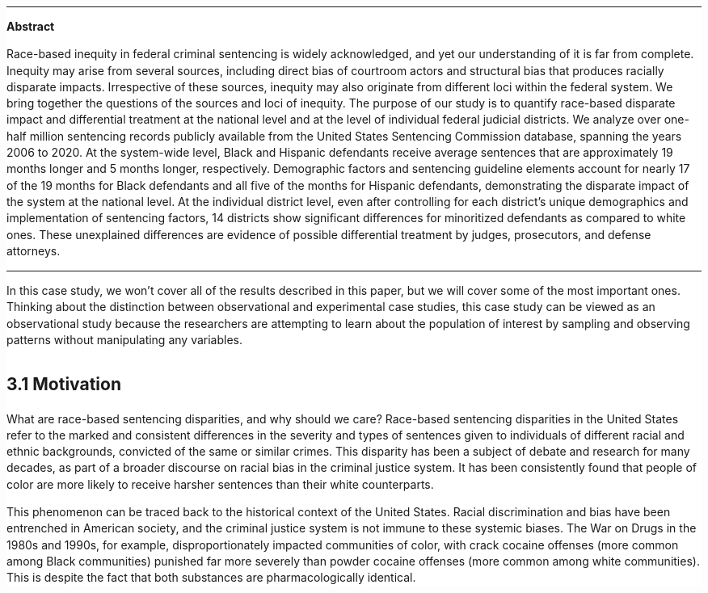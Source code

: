 ------------------------------------------------------------------------

**Abstract**

Race-based inequity in federal criminal sentencing is widely
acknowledged, and yet our understanding of it is far from complete.
Inequity may arise from several sources, including direct bias of
courtroom actors and structural bias that produces racially disparate
impacts. Irrespective of these sources, inequity may also originate from
different loci within the federal system. We bring together the
questions of the sources and loci of inequity. The purpose of our study
is to quantify race-based disparate impact and differential treatment at
the national level and at the level of individual federal judicial
districts. We analyze over one-half million sentencing records publicly
available from the United States Sentencing Commission database,
spanning the years 2006 to 2020. At the system-wide level, Black and
Hispanic defendants receive average sentences that are approximately 19
months longer and 5 months longer, respectively. Demographic factors and
sentencing guideline elements account for nearly 17 of the 19 months for
Black defendants and all five of the months for Hispanic defendants,
demonstrating the disparate impact of the system at the national level.
At the individual district level, even after controlling for each
district’s unique demographics and implementation of sentencing factors,
14 districts show significant differences for minoritized defendants as
compared to white ones. These unexplained differences are evidence of
possible differential treatment by judges, prosecutors, and defense
attorneys.

------------------------------------------------------------------------

In this case study, we won’t cover all of the results described in this
paper, but we will cover some of the most important ones. Thinking about
the distinction between observational and experimental case studies,
this case study can be viewed as an observational study because the
researchers are attempting to learn about the population of interest by
sampling and observing patterns without manipulating any variables.

## 3.1 Motivation

What are race-based sentencing disparities, and why should we care?
Race-based sentencing disparities in the United States refer to the
marked and consistent differences in the severity and types of sentences
given to individuals of different racial and ethnic backgrounds,
convicted of the same or similar crimes. This disparity has been a
subject of debate and research for many decades, as part of a broader
discourse on racial bias in the criminal justice system. It has been
consistently found that people of color are more likely to receive
harsher sentences than their white counterparts.

This phenomenon can be traced back to the historical context of the
United States. Racial discrimination and bias have been entrenched in
American society, and the criminal justice system is not immune to these
systemic biases. The War on Drugs in the 1980s and 1990s, for example,
disproportionately impacted communities of color, with crack cocaine
offenses (more common among Black communities) punished far more
severely than powder cocaine offenses (more common among white
communities). This is despite the fact that both substances are
pharmacologically identical.
